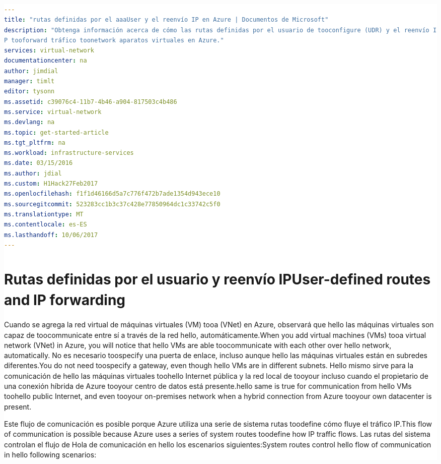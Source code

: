```yaml
---
title: "rutas definidas por el aaaUser y el reenvío IP en Azure | Documentos de Microsoft"
description: "Obtenga información acerca de cómo las rutas definidas por el usuario de tooconfigure (UDR) y el reenvío IP tooforward tráfico toonetwork aparatos virtuales en Azure."
services: virtual-network
documentationcenter: na
author: jimdial
manager: timlt
editor: tysonn
ms.assetid: c39076c4-11b7-4b46-a904-817503c4b486
ms.service: virtual-network
ms.devlang: na
ms.topic: get-started-article
ms.tgt_pltfrm: na
ms.workload: infrastructure-services
ms.date: 03/15/2016
ms.author: jdial
ms.custom: H1Hack27Feb2017
ms.openlocfilehash: f1f1d46166d5a7c776f472b7ade1354d943ece10
ms.sourcegitcommit: 523283cc1b3c37c428e77850964dc1c33742c5f0
ms.translationtype: MT
ms.contentlocale: es-ES
ms.lasthandoff: 10/06/2017
---
```

# <a name="user-defined-routes-and-ip-forwarding"></a><span data-ttu-id="b4657-103">Rutas definidas por el usuario y reenvío IP</span><span class="sxs-lookup"><span data-stu-id="b4657-103">User-defined routes and IP forwarding</span></span>

<span data-ttu-id="b4657-104">Cuando se agrega la red virtual de máquinas virtuales (VM) tooa (VNet) en Azure, observará que hello las máquinas virtuales son capaz de toocommunicate entre sí a través de la red hello, automáticamente.</span><span class="sxs-lookup"><span data-stu-id="b4657-104">When you add virtual machines (VMs) tooa virtual network (VNet) in Azure, you will notice that hello VMs are able toocommunicate with each other over hello network, automatically.</span></span> <span data-ttu-id="b4657-105">No es necesario toospecify una puerta de enlace, incluso aunque hello las máquinas virtuales están en subredes diferentes.</span><span class="sxs-lookup"><span data-stu-id="b4657-105">You do not need toospecify a gateway, even though hello VMs are in different subnets.</span></span> <span data-ttu-id="b4657-106">Hello mismo sirve para la comunicación de hello las máquinas virtuales toohello Internet pública y la red local de tooyour incluso cuando el propietario de una conexión híbrida de Azure tooyour centro de datos está presente.</span><span class="sxs-lookup"><span data-stu-id="b4657-106">hello same is true for communication from hello VMs toohello public Internet, and even tooyour on-premises network when a hybrid connection from Azure tooyour own datacenter is present.</span></span>

<span data-ttu-id="b4657-107">Este flujo de comunicación es posible porque Azure utiliza una serie de sistema rutas toodefine cómo fluye el tráfico IP.</span><span class="sxs-lookup"><span data-stu-id="b4657-107">This flow of communication is possible because Azure uses a series of system routes toodefine how IP traffic flows.</span></span> <span data-ttu-id="b4657-108">Las rutas del sistema controlan el flujo de Hola de comunicación en hello los escenarios siguientes:</span><span class="sxs-lookup"><span data-stu-id="b4657-108">System routes control hello flow of communication in hello following scenarios:</span></span>
